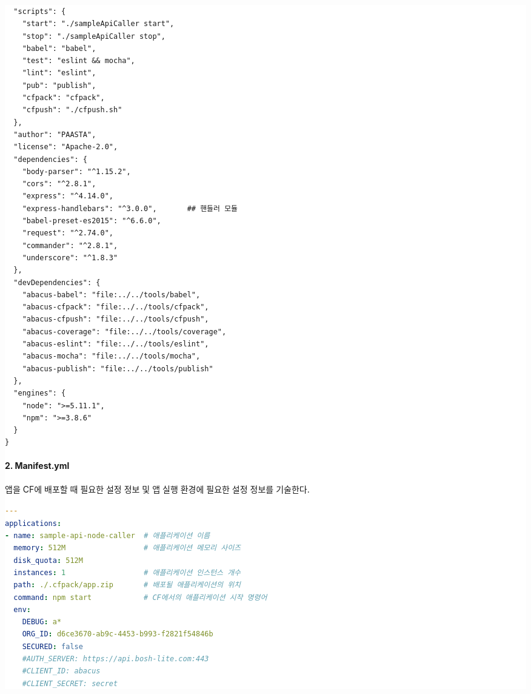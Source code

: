	  "scripts": {
	    "start": "./sampleApiCaller start",
	    "stop": "./sampleApiCaller stop",
	    "babel": "babel",
	    "test": "eslint && mocha",
	    "lint": "eslint",
	    "pub": "publish",
	    "cfpack": "cfpack",
	    "cfpush": "./cfpush.sh"
	  },
	  "author": "PAASTA",
	  "license": "Apache-2.0",
	  "dependencies": {
	    "body-parser": "^1.15.2",
	    "cors": "^2.8.1",
	    "express": "^4.14.0",
	    "express-handlebars": "^3.0.0",       ## 핸들러 모듈
	    "babel-preset-es2015": "^6.6.0",
	    "request": "^2.74.0",
	    "commander": "^2.8.1",
	    "underscore": "^1.8.3"
	  },
	  "devDependencies": {
	    "abacus-babel": "file:../../tools/babel",
	    "abacus-cfpack": "file:../../tools/cfpack",
	    "abacus-cfpush": "file:../../tools/cfpush",
	    "abacus-coverage": "file:../../tools/coverage",
	    "abacus-eslint": "file:../../tools/eslint",
	    "abacus-mocha": "file:../../tools/mocha",
	    "abacus-publish": "file:../../tools/publish"
	  },
	  "engines": {
	    "node": ">=5.11.1",
	    "npm": ">=3.8.6"
	  }
	}



#### 2.  Manifest.yml  
앱을 CF에 배포할 때 필요한 설정 정보 및 앱 실행 환경에 필요한 설정 정보를 기술한다.
```yml
---
applications:
- name: sample-api-node-caller  # 애플리케이션 이름
  memory: 512M                  # 애플리케이션 메모리 사이즈
  disk_quota: 512M
  instances: 1                  # 애플리케이션 인스턴스 개수
  path: ./.cfpack/app.zip       # 배포될 애플리케이션의 위치
  command: npm start            # CF에서의 애플리케이션 시작 명령어
  env:
    DEBUG: a*
    ORG_ID: d6ce3670-ab9c-4453-b993-f2821f54846b
    SECURED: false
    #AUTH_SERVER: https://api.bosh-lite.com:443 
    #CLIENT_ID: abacus
    #CLIENT_SECRET: secret
```

